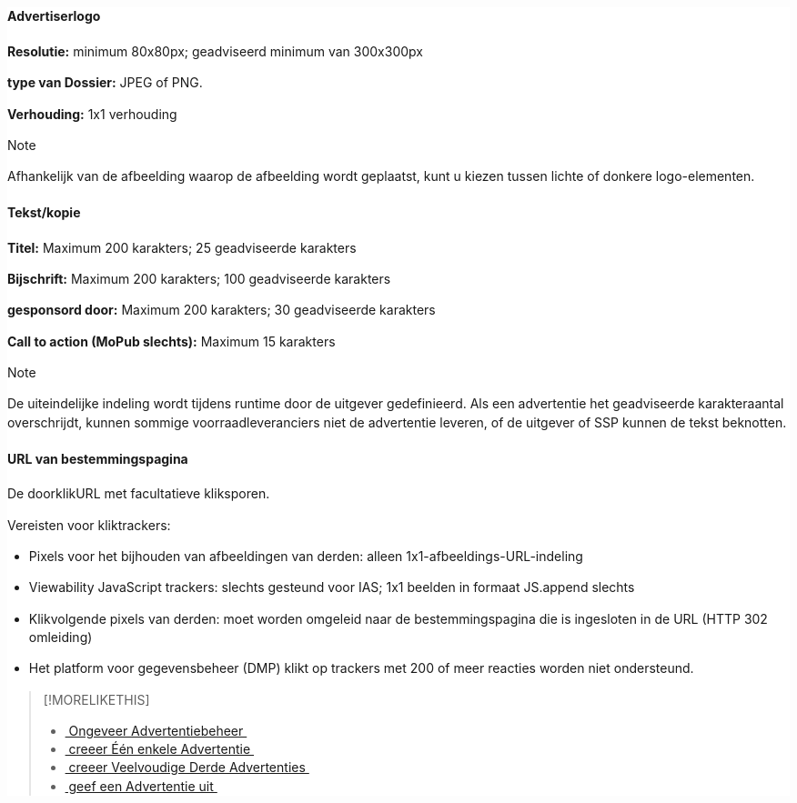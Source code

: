 #### Advertiserlogo

**Resolutie:** minimum 80x80px; geadviseerd minimum van 300x300px

**type van Dossier:** JPEG of PNG.

**Verhouding:** 1x1 verhouding

>[!NOTE]
>
>Afhankelijk van de afbeelding waarop de afbeelding wordt geplaatst, kunt u kiezen tussen lichte of donkere logo-elementen.

#### Tekst/kopie

**Titel:** Maximum 200 karakters; 25 geadviseerde karakters

**Bijschrift:** Maximum 200 karakters; 100 geadviseerde karakters

**gesponsord door:** Maximum 200 karakters; 30 geadviseerde karakters

**Call to action (MoPub slechts):** Maximum 15 karakters

>[!NOTE]
>
>De uiteindelijke indeling wordt tijdens runtime door de uitgever gedefinieerd. Als een advertentie het geadviseerde karakteraantal overschrijdt, kunnen sommige voorraadleveranciers niet de advertentie leveren, of de uitgever of SSP kunnen de tekst beknotten.

#### URL van bestemmingspagina

De doorklikURL met facultatieve kliksporen.

Vereisten voor kliktrackers:

* Pixels voor het bijhouden van afbeeldingen van derden: alleen 1x1-afbeeldings-URL-indeling

* Viewability JavaScript trackers: slechts gesteund voor IAS; 1x1 beelden in formaat JS.append slechts

* Klikvolgende pixels van derden: moet worden omgeleid naar de bestemmingspagina die is ingesloten in de URL (HTTP 302 omleiding)

* Het platform voor gegevensbeheer (DMP) klikt op trackers met 200 of meer reacties worden niet ondersteund.

>[!MORELIKETHIS]
>
>* [&#x200B; Ongeveer Advertentiebeheer &#x200B;](ad-about.md)
>* [&#x200B; creeer Één enkele Advertentie &#x200B;](ad-create.md)
>* [&#x200B; creeer Veelvoudige Derde Advertenties &#x200B;](ad-create-multiple.md)
>* [&#x200B; geef een Advertentie uit &#x200B;](ad-edit.md)
